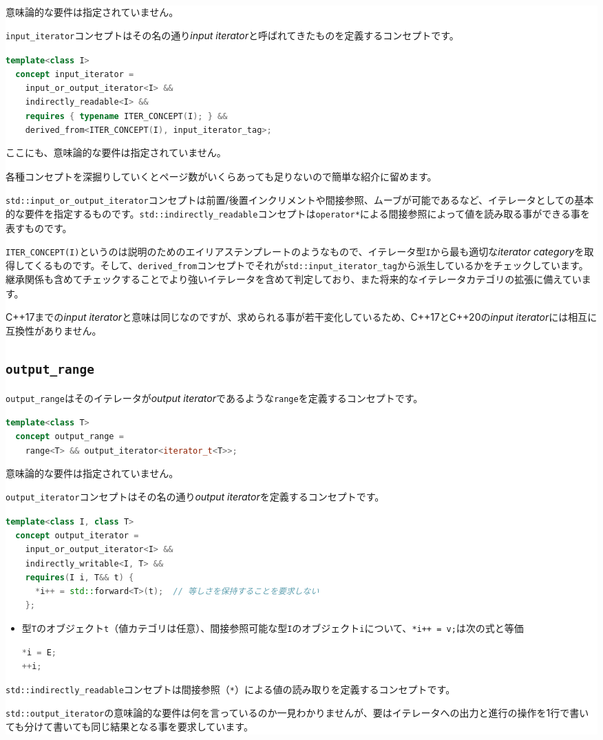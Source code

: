 意味論的な要件は指定されていません。

`input_iterator`コンセプトはその名の通り*input iterator*と呼ばれてきたものを定義するコンセプトです。

```cpp
template<class I>
  concept input_iterator =
    input_or_output_iterator<I> &&
    indirectly_readable<I> &&
    requires { typename ITER_CONCEPT(I); } &&
    derived_from<ITER_CONCEPT(I), input_iterator_tag>;
```

ここにも、意味論的な要件は指定されていません。

各種コンセプトを深掘りしていくとページ数がいくらあっても足りないので簡単な紹介に留めます。

`std::input_or_output_iterator`コンセプトは前置/後置インクリメントや間接参照、ムーブが可能であるなど、イテレータとしての基本的な要件を指定するものです。`std::indirectly_readable`コンセプトは`operator*`による間接参照によって値を読み取る事ができる事を表すものです。

`ITER_CONCEPT(I)`というのは説明のためのエイリアステンプレートのようなもので、イテレータ型`I`から最も適切な*iterator category*を取得してくるものです。そして、`derived_from`コンセプトでそれが`std::input_iterator_tag`から派生しているかをチェックしています。継承関係も含めてチェックすることでより強いイテレータを含めて判定しており、また将来的なイテレータカテゴリの拡張に備えています。

C++17までの*input iterator*と意味は同じなのですが、求められる事が若干変化しているため、C++17とC++20の*input iterator*には相互に互換性がありません。

## `output_range`

`output_range`はそのイテレータが*output iterator*であるような`range`を定義するコンセプトです。

```cpp
template<class T>
  concept output_range =
    range<T> && output_iterator<iterator_t<T>>;
```

意味論的な要件は指定されていません。

`output_iterator`コンセプトはその名の通り*output iterator*を定義するコンセプトです。

```cpp
template<class I, class T>
  concept output_iterator =
    input_or_output_iterator<I> &&
    indirectly_writable<I, T> &&
    requires(I i, T&& t) {
      *i++ = std::forward<T>(t);  // 等しさを保持することを要求しない
    };
```

- 型`T`のオブジェクト`t`（値カテゴリは任意）、間接参照可能な型`I`のオブジェクト`i`について、`*i++ = v;`は次の式と等価
  ```cpp
  *i = E;
  ++i;
  ```

`std::indirectly_readable`コンセプトは間接参照（`*`）による値の読み取りを定義するコンセプトです。

`std::output_iterator`の意味論的な要件は何を言っているのか一見わかりませんが、要はイテレータへの出力と進行の操作を1行で書いても分けて書いても同じ結果となる事を要求しています。
